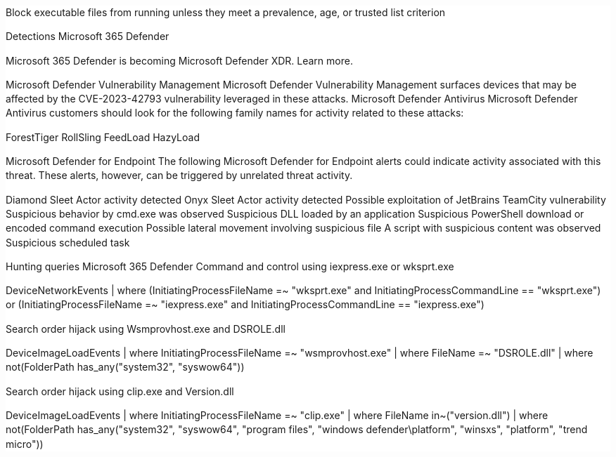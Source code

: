 Block executable files from running unless they meet a prevalence, age, or trusted list criterion



Detections
Microsoft 365 Defender

Microsoft 365 Defender is becoming Microsoft Defender XDR. Learn more.

Microsoft Defender Vulnerability Management
Microsoft Defender Vulnerability Management surfaces devices that may be affected by the CVE-2023-42793 vulnerability leveraged in these attacks.
Microsoft Defender Antivirus
Microsoft Defender Antivirus customers should look for the following family names for activity related to these attacks:

ForestTiger
RollSling
FeedLoad
HazyLoad

Microsoft Defender for Endpoint
The following Microsoft Defender for Endpoint alerts could indicate activity associated with this threat. These alerts, however, can be triggered by unrelated threat activity.

Diamond Sleet Actor activity detected
Onyx Sleet Actor activity detected
Possible exploitation of JetBrains TeamCity vulnerability
Suspicious behavior by cmd.exe was observed
Suspicious DLL loaded by an application
Suspicious PowerShell download or encoded command execution
Possible lateral movement involving suspicious file
A script with suspicious content was observed
Suspicious scheduled task

Hunting queries
Microsoft 365 Defender
Command and control using iexpress.exe or wksprt.exe

DeviceNetworkEvents
| where (InitiatingProcessFileName =~ "wksprt.exe" and InitiatingProcessCommandLine == "wksprt.exe") 
or (InitiatingProcessFileName =~ "iexpress.exe" and InitiatingProcessCommandLine == "iexpress.exe")

Search order hijack using Wsmprovhost.exe and DSROLE.dll

DeviceImageLoadEvents
| where InitiatingProcessFileName =~ "wsmprovhost.exe"
| where FileName =~ "DSROLE.dll"
| where not(FolderPath has_any("system32", "syswow64"))

Search order hijack using clip.exe and Version.dll

DeviceImageLoadEvents
| where InitiatingProcessFileName =~ "clip.exe"
| where FileName in~("version.dll")
| where not(FolderPath has_any("system32", "syswow64", "program files", "windows defender\\platform", "winsxs", "platform",
"trend micro"))
